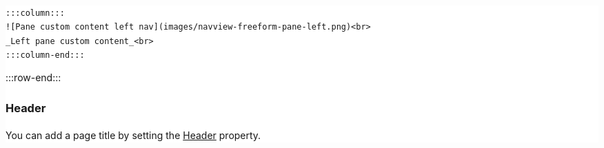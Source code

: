     :::column:::
    ![Pane custom content left nav](images/navview-freeform-pane-left.png)<br>
    _Left pane custom content_<br>
    :::column-end:::
:::row-end:::

### Header

You can add a page title by setting the [Header](/uwp/api/windows.ui.xaml.controls.navigationview.header) property.
